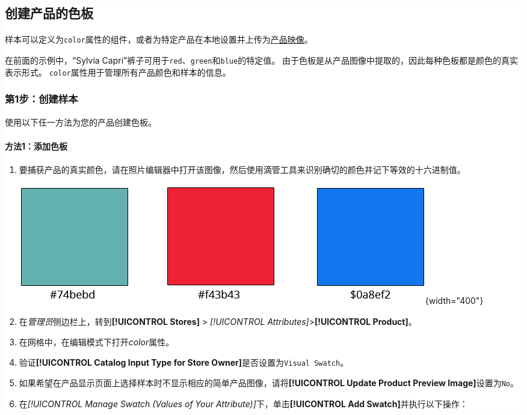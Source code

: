 ## 创建产品的色板

样本可以定义为`color`属性的组件，或者为特定产品在本地设置并上传为[产品映像](product-image.md#upload-an-image)。

在前面的示例中，“Sylvia Capri”裤子可用于`red`、`green`和`blue`的特定值。 由于色板是从产品图像中提取的，因此每种色板都是颜色的真实表示形式。 `color`属性用于管理所有产品颜色和样本的信息。

### 第1步：创建样本

使用以下任一方法为您的产品创建色板。

#### 方法1：添加色板

1. 要捕获产品的真实颜色，请在照片编辑器中打开该图像，然后使用滴管工具来识别确切的颜色并记下等效的十六进制值。

   ![十六进制颜色值](./assets/swatch-hex-values.png){width="400"}

1. 在&#x200B;_管理员_&#x200B;侧边栏上，转到&#x200B;**[!UICONTROL Stores]** > _[!UICONTROL Attributes]_>**[!UICONTROL Product]**。

1. 在网格中，在编辑模式下打开&#x200B;_color_&#x200B;属性。

1. 验证&#x200B;**[!UICONTROL Catalog Input Type for Store Owner]**&#x200B;是否设置为`Visual Swatch`。

1. 如果希望在产品显示页面上选择样本时不显示相应的简单产品图像，请将&#x200B;**[!UICONTROL Update Product Preview Image]**&#x200B;设置为`No`。

1. 在&#x200B;_[!UICONTROL Manage Swatch (Values of Your Attribute)]_&#x200B;下，单击&#x200B;**[!UICONTROL Add Swatch]**&#x200B;并执行以下操作：
